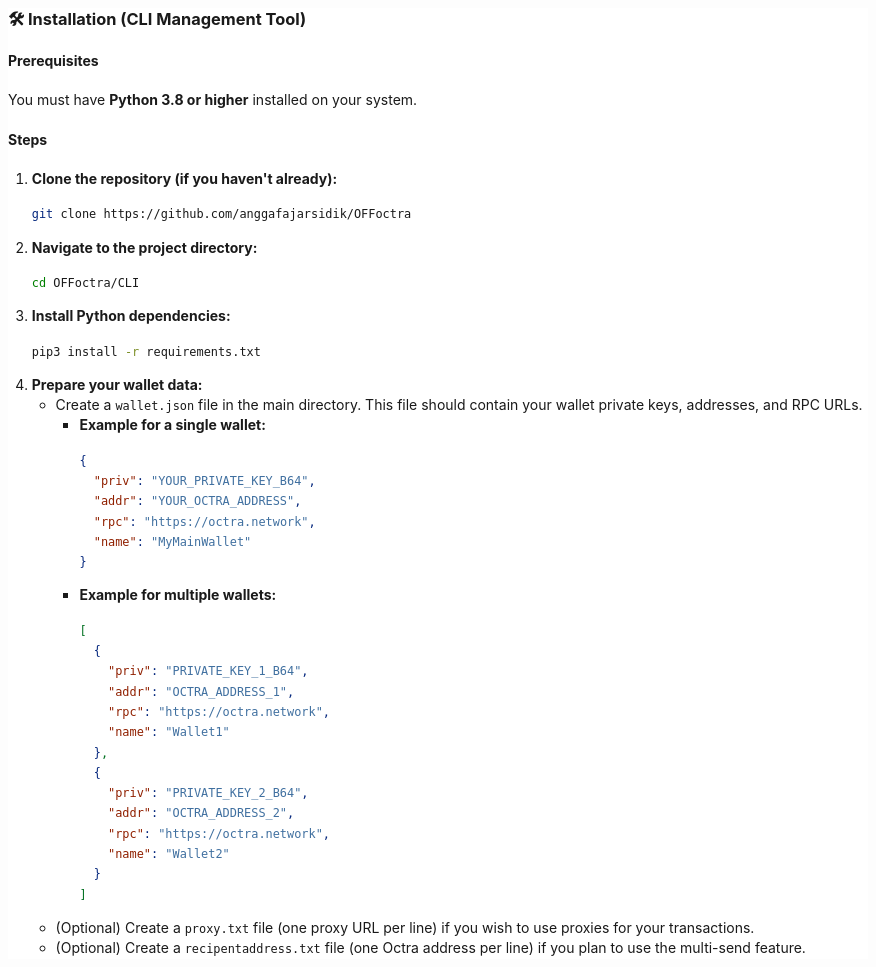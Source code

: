 ### 🛠️ Installation (CLI Management Tool)

#### Prerequisites
You must have **Python 3.8 or higher** installed on your system.

#### Steps
1.  **Clone the repository (if you haven't already):**
    ```bash
    git clone https://github.com/anggafajarsidik/OFFoctra
    ```
2.  **Navigate to the project directory:**
    ```bash
    cd OFFoctra/CLI
    ```
3.  **Install Python dependencies:**
    ```bash
    pip3 install -r requirements.txt
    ```
4.  **Prepare your wallet data:**
    * Create a `wallet.json` file in the main directory. This file should contain your wallet private keys, addresses, and RPC URLs.
        * **Example for a single wallet:**
            ```json
            {
              "priv": "YOUR_PRIVATE_KEY_B64",
              "addr": "YOUR_OCTRA_ADDRESS",
              "rpc": "https://octra.network",
              "name": "MyMainWallet"
            }
            ```
        * **Example for multiple wallets:**
            ```json
            [
              {
                "priv": "PRIVATE_KEY_1_B64",
                "addr": "OCTRA_ADDRESS_1",
                "rpc": "https://octra.network",
                "name": "Wallet1"
              },
              {
                "priv": "PRIVATE_KEY_2_B64",
                "addr": "OCTRA_ADDRESS_2",
                "rpc": "https://octra.network",
                "name": "Wallet2"
              }
            ]
            ```
    * (Optional) Create a `proxy.txt` file (one proxy URL per line) if you wish to use proxies for your transactions.
    * (Optional) Create a `recipentaddress.txt` file (one Octra address per line) if you plan to use the multi-send feature.
